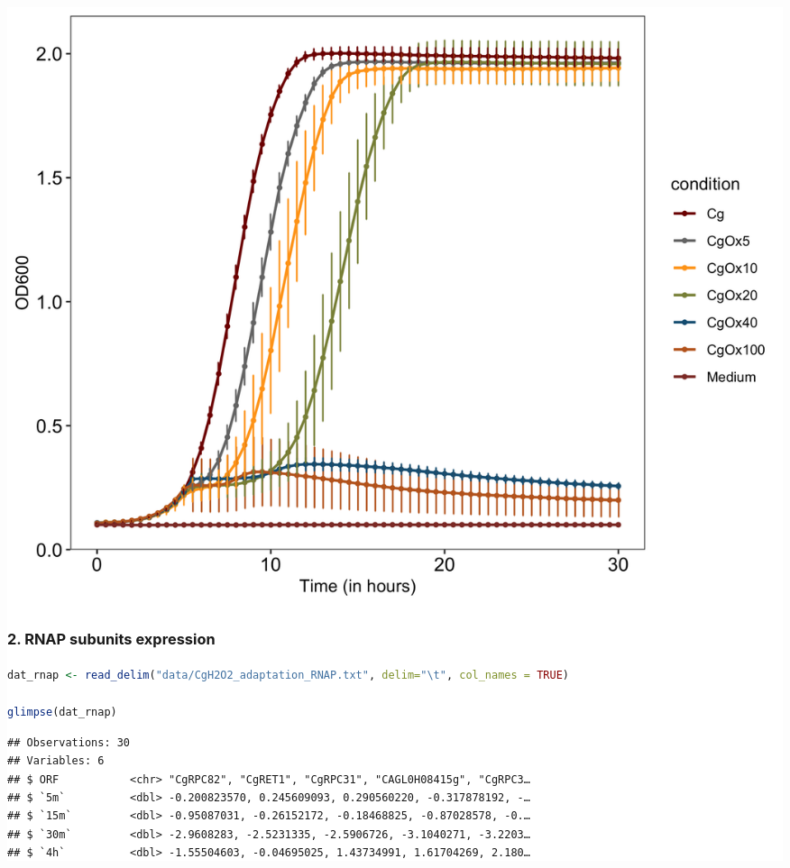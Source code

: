 ![](https://raw.githubusercontent.com/sethiyap/Cg_oxidative_stress/master/plots/CgH2O2_growthcurve_differentconc_plot.png)

### 2\. RNAP subunits expression

``` r
dat_rnap <- read_delim("data/CgH2O2_adaptation_RNAP.txt", delim="\t", col_names = TRUE)

glimpse(dat_rnap)
```

    ## Observations: 30
    ## Variables: 6
    ## $ ORF           <chr> "CgRPC82", "CgRET1", "CgRPC31", "CAGL0H08415g", "CgRPC3…
    ## $ `5m`          <dbl> -0.200823570, 0.245609093, 0.290560220, -0.317878192, -…
    ## $ `15m`         <dbl> -0.95087031, -0.26152172, -0.18468825, -0.87028578, -0.…
    ## $ `30m`         <dbl> -2.9608283, -2.5231335, -2.5906726, -3.1040271, -3.2203…
    ## $ `4h`          <dbl> -1.55504603, -0.04695025, 1.43734991, 1.61704269, 2.180…